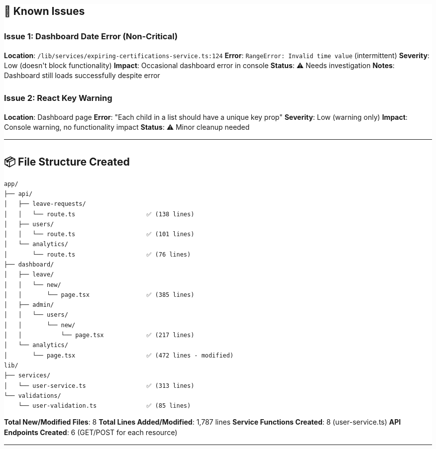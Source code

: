 ## 🐛 Known Issues

### Issue 1: Dashboard Date Error (Non-Critical)
**Location**: `/lib/services/expiring-certifications-service.ts:124`
**Error**: `RangeError: Invalid time value` (intermittent)
**Severity**: Low (doesn't block functionality)
**Impact**: Occasional dashboard error in console
**Status**: ⚠️ Needs investigation
**Notes**: Dashboard still loads successfully despite error

### Issue 2: React Key Warning
**Location**: Dashboard page
**Error**: "Each child in a list should have a unique key prop"
**Severity**: Low (warning only)
**Impact**: Console warning, no functionality impact
**Status**: ⚠️ Minor cleanup needed

---

## 📦 File Structure Created

```
app/
├── api/
│   ├── leave-requests/
│   │   └── route.ts                    ✅ (138 lines)
│   ├── users/
│   │   └── route.ts                    ✅ (101 lines)
│   └── analytics/
│       └── route.ts                    ✅ (76 lines)
├── dashboard/
│   ├── leave/
│   │   └── new/
│   │       └── page.tsx                ✅ (385 lines)
│   ├── admin/
│   │   └── users/
│   │       └── new/
│   │           └── page.tsx            ✅ (217 lines)
│   └── analytics/
│       └── page.tsx                    ✅ (472 lines - modified)
lib/
├── services/
│   └── user-service.ts                 ✅ (313 lines)
└── validations/
    └── user-validation.ts              ✅ (85 lines)
```

**Total New/Modified Files**: 8
**Total Lines Added/Modified**: 1,787 lines
**Service Functions Created**: 8 (user-service.ts)
**API Endpoints Created**: 6 (GET/POST for each resource)

---